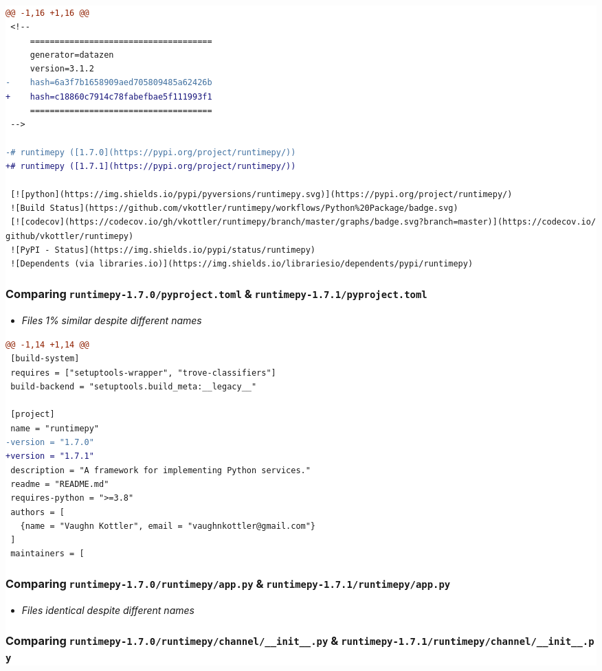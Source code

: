 ```diff
@@ -1,16 +1,16 @@
 <!--
     =====================================
     generator=datazen
     version=3.1.2
-    hash=6a3f7b1658909aed705809485a62426b
+    hash=c18860c7914c78fabefbae5f111993f1
     =====================================
 -->
 
-# runtimepy ([1.7.0](https://pypi.org/project/runtimepy/))
+# runtimepy ([1.7.1](https://pypi.org/project/runtimepy/))
 
 [![python](https://img.shields.io/pypi/pyversions/runtimepy.svg)](https://pypi.org/project/runtimepy/)
 ![Build Status](https://github.com/vkottler/runtimepy/workflows/Python%20Package/badge.svg)
 [![codecov](https://codecov.io/gh/vkottler/runtimepy/branch/master/graphs/badge.svg?branch=master)](https://codecov.io/github/vkottler/runtimepy)
 ![PyPI - Status](https://img.shields.io/pypi/status/runtimepy)
 ![Dependents (via libraries.io)](https://img.shields.io/librariesio/dependents/pypi/runtimepy)
```

### Comparing `runtimepy-1.7.0/pyproject.toml` & `runtimepy-1.7.1/pyproject.toml`

 * *Files 1% similar despite different names*

```diff
@@ -1,14 +1,14 @@
 [build-system]
 requires = ["setuptools-wrapper", "trove-classifiers"]
 build-backend = "setuptools.build_meta:__legacy__"
 
 [project]
 name = "runtimepy"
-version = "1.7.0"
+version = "1.7.1"
 description = "A framework for implementing Python services."
 readme = "README.md"
 requires-python = ">=3.8"
 authors = [
   {name = "Vaughn Kottler", email = "vaughnkottler@gmail.com"}
 ]
 maintainers = [
```

### Comparing `runtimepy-1.7.0/runtimepy/app.py` & `runtimepy-1.7.1/runtimepy/app.py`

 * *Files identical despite different names*

### Comparing `runtimepy-1.7.0/runtimepy/channel/__init__.py` & `runtimepy-1.7.1/runtimepy/channel/__init__.py`
